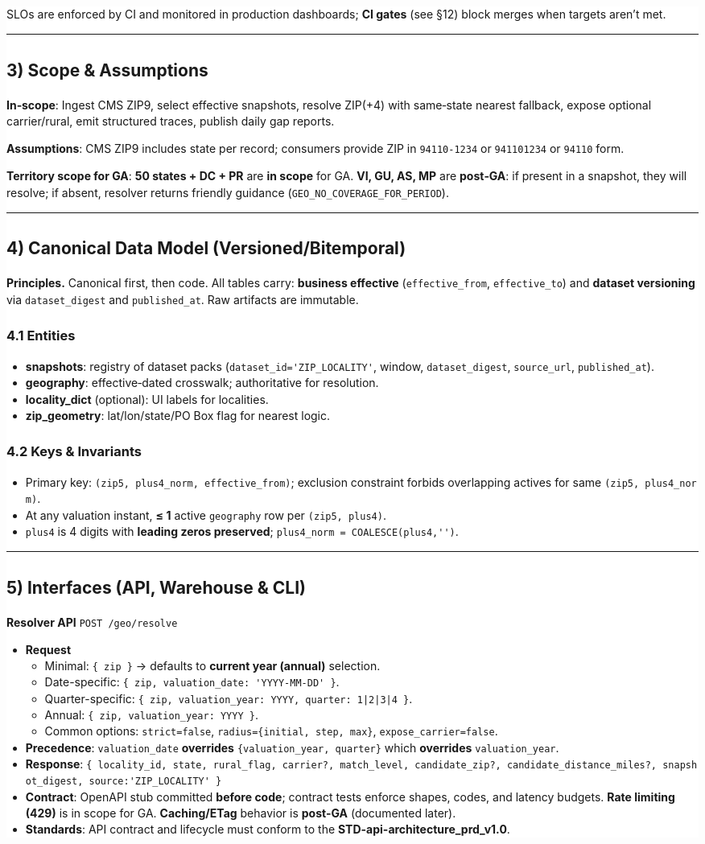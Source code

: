 SLOs are enforced by CI and monitored in production dashboards; **CI gates** (see §12) block merges when targets aren’t met.

---

## 3) Scope & Assumptions
**In‑scope**: Ingest CMS ZIP9, select effective snapshots, resolve ZIP(+4) with same‑state nearest fallback, expose optional carrier/rural, emit structured traces, publish daily gap reports.

**Assumptions**: CMS ZIP9 includes state per record; consumers provide ZIP in `94110-1234` or `941101234` or `94110` form.

**Territory scope for GA**: **50 states + DC + PR** are **in scope** for GA. **VI, GU, AS, MP** are **post‑GA**: if present in a snapshot, they will resolve; if absent, resolver returns friendly guidance (`GEO_NO_COVERAGE_FOR_PERIOD`).

---

## 4) Canonical Data Model (Versioned/Bitemporal)
**Principles.** Canonical first, then code. All tables carry: **business effective** (`effective_from`, `effective_to`) and **dataset versioning** via `dataset_digest` and `published_at`. Raw artifacts are immutable.

### 4.1 Entities
- **snapshots**: registry of dataset packs (`dataset_id='ZIP_LOCALITY'`, window, `dataset_digest`, `source_url`, `published_at`).
- **geography**: effective‑dated crosswalk; authoritative for resolution.
- **locality_dict** (optional): UI labels for localities.
- **zip_geometry**: lat/lon/state/PO Box flag for nearest logic.

### 4.2 Keys & Invariants
- Primary key: `(zip5, plus4_norm, effective_from)`; exclusion constraint forbids overlapping actives for same `(zip5, plus4_norm)`.
- At any valuation instant, **≤ 1** active `geography` row per `(zip5, plus4)`.
- `plus4` is 4 digits with **leading zeros preserved**; `plus4_norm = COALESCE(plus4,'')`.

---

## 5) Interfaces (API, Warehouse & CLI)
**Resolver API** `POST /geo/resolve`
- **Request**
  - Minimal: `{ zip }` → defaults to **current year (annual)** selection.
  - Date-specific: `{ zip, valuation_date: 'YYYY-MM-DD' }`.
  - Quarter-specific: `{ zip, valuation_year: YYYY, quarter: 1|2|3|4 }`.
  - Annual: `{ zip, valuation_year: YYYY }`.
  - Common options: `strict=false`, `radius={initial, step, max}`, `expose_carrier=false`.
- **Precedence**: `valuation_date` **overrides** `{valuation_year, quarter}` which **overrides** `valuation_year`.
- **Response**: `{ locality_id, state, rural_flag, carrier?, match_level, candidate_zip?, candidate_distance_miles?, snapshot_digest, source:'ZIP_LOCALITY' }`
- **Contract**: OpenAPI stub committed **before code**; contract tests enforce shapes, codes, and latency budgets. **Rate limiting (429)** is in scope for GA. **Caching/ETag** behavior is **post-GA** (documented later).
- **Standards**: API contract and lifecycle must conform to the **STD-api-architecture_prd_v1.0**.
